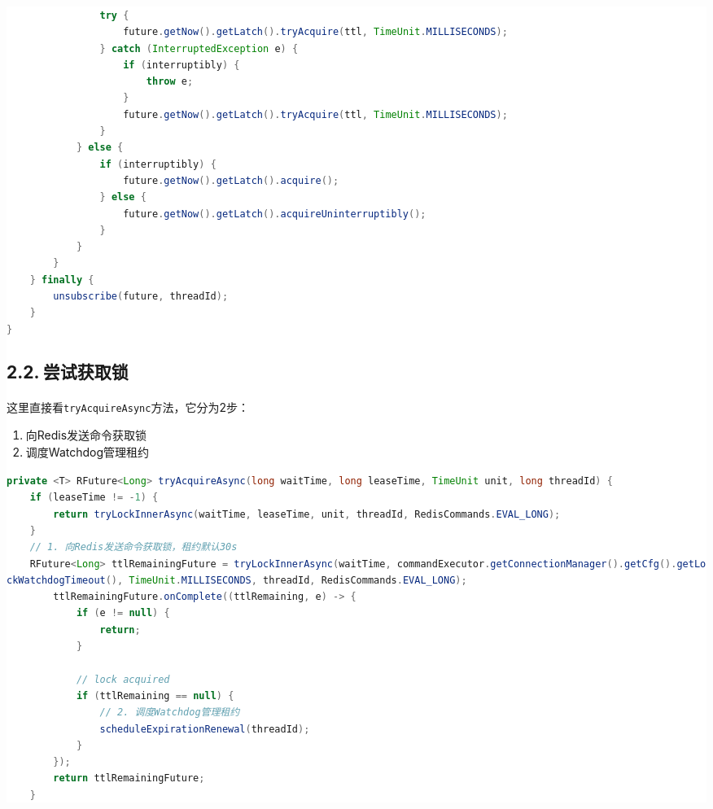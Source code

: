 ```java
                try {
                    future.getNow().getLatch().tryAcquire(ttl, TimeUnit.MILLISECONDS);
                } catch (InterruptedException e) {
                    if (interruptibly) {
                        throw e;
                    }
                    future.getNow().getLatch().tryAcquire(ttl, TimeUnit.MILLISECONDS);
                }
            } else {
                if (interruptibly) {
                    future.getNow().getLatch().acquire();
                } else {
                    future.getNow().getLatch().acquireUninterruptibly();
                }
            }
        }
    } finally {
        unsubscribe(future, threadId);
    }
}
```

## 2.2. 尝试获取锁

这里直接看`tryAcquireAsync`方法，它分为2步：

1. 向Redis发送命令获取锁
2. 调度Watchdog管理租约

```java
private <T> RFuture<Long> tryAcquireAsync(long waitTime, long leaseTime, TimeUnit unit, long threadId) {
    if (leaseTime != -1) {
        return tryLockInnerAsync(waitTime, leaseTime, unit, threadId, RedisCommands.EVAL_LONG);
    }
    // 1. 向Redis发送命令获取锁，租约默认30s
    RFuture<Long> ttlRemainingFuture = tryLockInnerAsync(waitTime, commandExecutor.getConnectionManager().getCfg().getLockWatchdogTimeout(), TimeUnit.MILLISECONDS, threadId, RedisCommands.EVAL_LONG);
        ttlRemainingFuture.onComplete((ttlRemaining, e) -> {
            if (e != null) {
                return;
            }

            // lock acquired
            if (ttlRemaining == null) {
                // 2. 调度Watchdog管理租约
                scheduleExpirationRenewal(threadId);
            }
        });
        return ttlRemainingFuture;
    }
```
